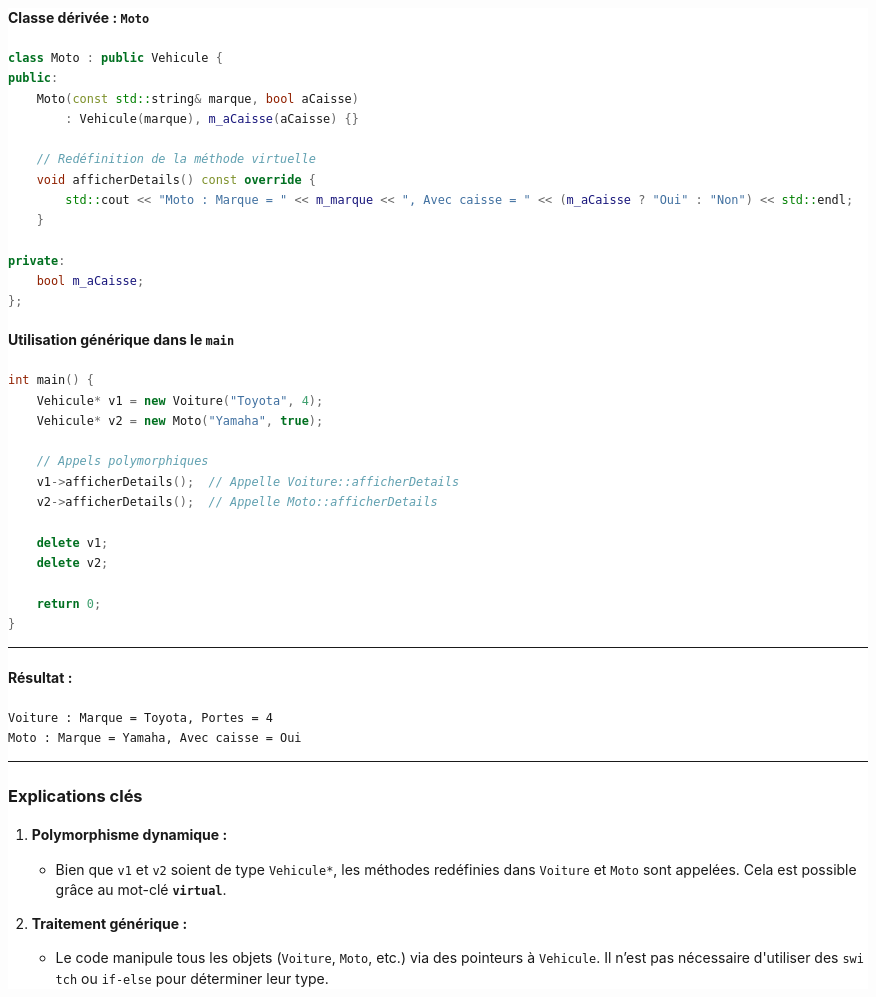 #### **Classe dérivée : `Moto`**
```c++
class Moto : public Vehicule {
public:
    Moto(const std::string& marque, bool aCaisse)
        : Vehicule(marque), m_aCaisse(aCaisse) {}

    // Redéfinition de la méthode virtuelle
    void afficherDetails() const override {
        std::cout << "Moto : Marque = " << m_marque << ", Avec caisse = " << (m_aCaisse ? "Oui" : "Non") << std::endl;
    }

private:
    bool m_aCaisse;
};
```

#### **Utilisation générique dans le `main`**
```c++
int main() {
    Vehicule* v1 = new Voiture("Toyota", 4);
    Vehicule* v2 = new Moto("Yamaha", true);

    // Appels polymorphiques
    v1->afficherDetails();  // Appelle Voiture::afficherDetails
    v2->afficherDetails();  // Appelle Moto::afficherDetails

    delete v1;
    delete v2;

    return 0;
}
```

---

#### **Résultat :**
```
Voiture : Marque = Toyota, Portes = 4
Moto : Marque = Yamaha, Avec caisse = Oui
```

---

### **Explications clés**
1. **Polymorphisme dynamique :**
    - Bien que `v1` et `v2` soient de type `Vehicule*`, les méthodes redéfinies dans `Voiture` et `Moto` sont appelées. Cela est possible grâce au mot-clé **`virtual`**.

2. **Traitement générique :**
    - Le code manipule tous les objets (`Voiture`, `Moto`, etc.) via des pointeurs à `Vehicule`. Il n’est pas nécessaire d'utiliser des `switch` ou `if-else` pour déterminer leur type.
